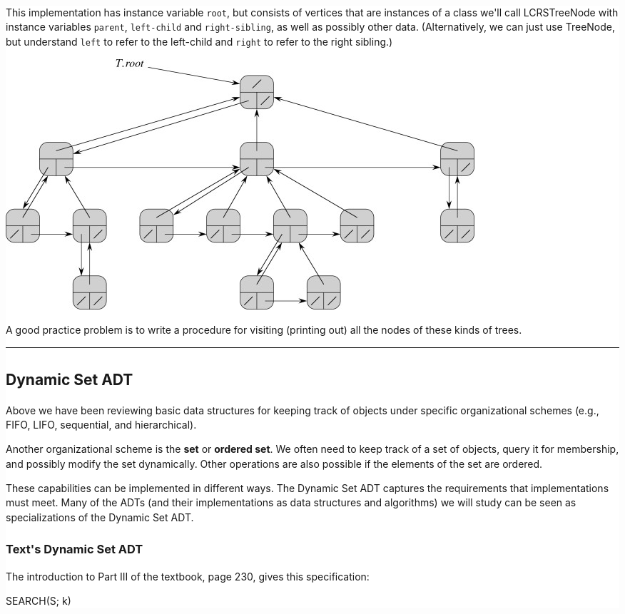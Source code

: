 This implementation has instance variable `root`, but consists of vertices
that are instances of a class we'll call LCRSTreeNode with instance variables
`parent`, `left-child` and `right-sibling`, as well as possibly other data.
(Alternatively, we can just use TreeNode, but understand `left` to refer to
the left-child and `right` to refer to the right sibling.)

![](fig/Fig-10-10-LC-RS-Tree.jpg)

A good practice problem is to write a procedure for visiting (printing out)
all the nodes of these kinds of trees.



* * *

## Dynamic Set ADT

Above we have been reviewing basic data structures for keeping track of
objects under specific organizational schemes (e.g., FIFO, LIFO, sequential,
and hierarchical).

Another organizational scheme is the **set** or **ordered set**. We often need
to keep track of a set of objects, query it for membership, and possibly
modify the set dynamically. Other operations are also possible if the elements
of the set are ordered.

These capabilities can be implemented in different ways. The Dynamic Set ADT
captures the requirements that implementations must meet. Many of the ADTs
(and their implementations as data structures and algorithms) we will study
can be seen as specializations of the Dynamic Set ADT.

### Text's Dynamic Set ADT

The introduction to Part III of the textbook, page 230, gives this
specification:

SEARCH(S; k)
